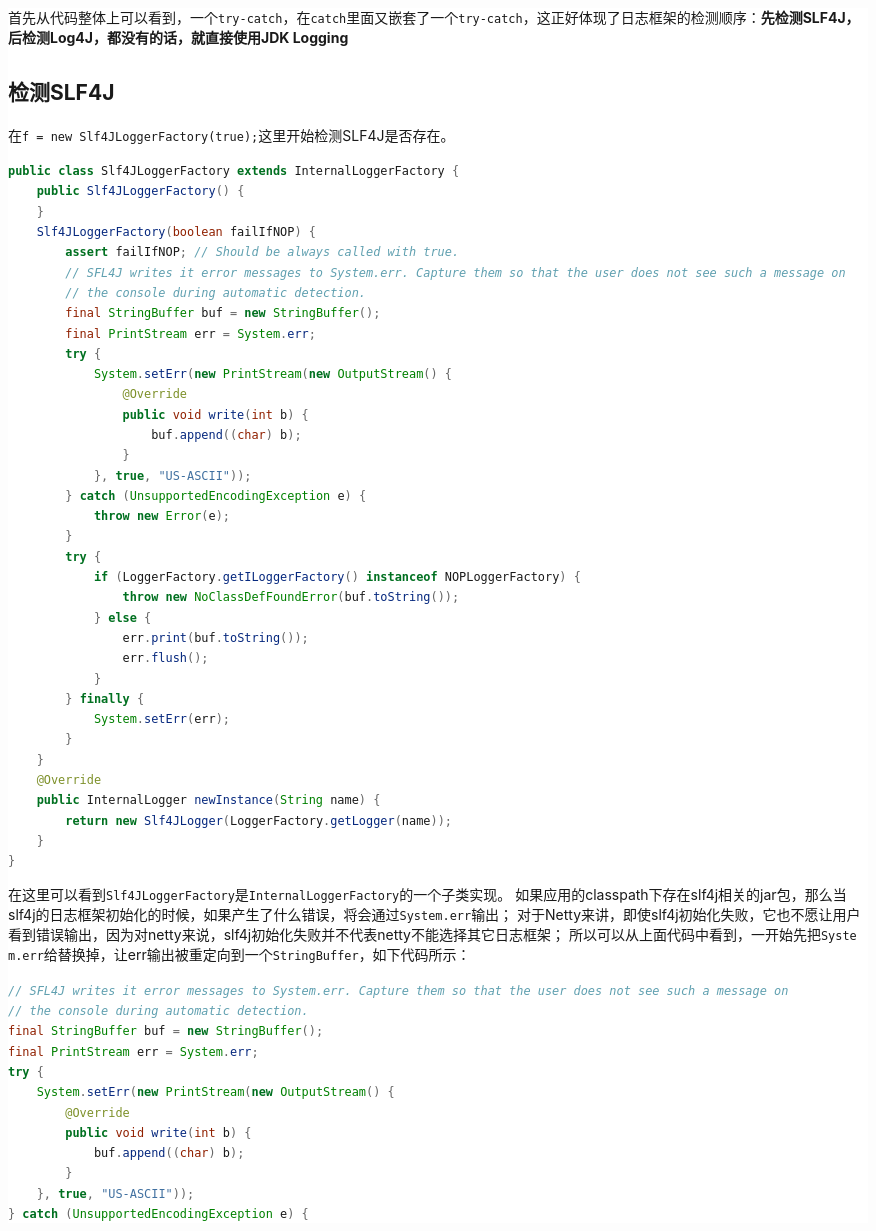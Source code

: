首先从代码整体上可以看到，一个`try-catch`，在`catch`里面又嵌套了一个`try-catch`，这正好体现了日志框架的检测顺序：**先检测SLF4J，后检测Log4J，都没有的话，就直接使用JDK Logging**

## 检测SLF4J

在`f = new Slf4JLoggerFactory(true);`这里开始检测SLF4J是否存在。

```java
public class Slf4JLoggerFactory extends InternalLoggerFactory {
    public Slf4JLoggerFactory() {
    }
    Slf4JLoggerFactory(boolean failIfNOP) {
        assert failIfNOP; // Should be always called with true.
        // SFL4J writes it error messages to System.err. Capture them so that the user does not see such a message on
        // the console during automatic detection.
        final StringBuffer buf = new StringBuffer();
        final PrintStream err = System.err;
        try {
            System.setErr(new PrintStream(new OutputStream() {
                @Override
                public void write(int b) {
                    buf.append((char) b);
                }
            }, true, "US-ASCII"));
        } catch (UnsupportedEncodingException e) {
            throw new Error(e);
        }
        try {
            if (LoggerFactory.getILoggerFactory() instanceof NOPLoggerFactory) {
                throw new NoClassDefFoundError(buf.toString());
            } else {
                err.print(buf.toString());
                err.flush();
            }
        } finally {
            System.setErr(err);
        }
    }
    @Override
    public InternalLogger newInstance(String name) {
        return new Slf4JLogger(LoggerFactory.getLogger(name));
    }
}  
```

在这里可以看到`Slf4JLoggerFactory`是`InternalLoggerFactory`的一个子类实现。
如果应用的classpath下存在slf4j相关的jar包，那么当slf4j的日志框架初始化的时候，如果产生了什么错误，将会通过`System.err`输出；
对于Netty来讲，即使slf4j初始化失败，它也不愿让用户看到错误输出，因为对netty来说，slf4j初始化失败并不代表netty不能选择其它日志框架；
所以可以从上面代码中看到，一开始先把`System.err`给替换掉，让err输出被重定向到一个`StringBuffer`，如下代码所示：

```java
// SFL4J writes it error messages to System.err. Capture them so that the user does not see such a message on
// the console during automatic detection.
final StringBuffer buf = new StringBuffer();
final PrintStream err = System.err;
try {
    System.setErr(new PrintStream(new OutputStream() {
        @Override
        public void write(int b) {
            buf.append((char) b);
        }
    }, true, "US-ASCII"));
} catch (UnsupportedEncodingException e) {
```